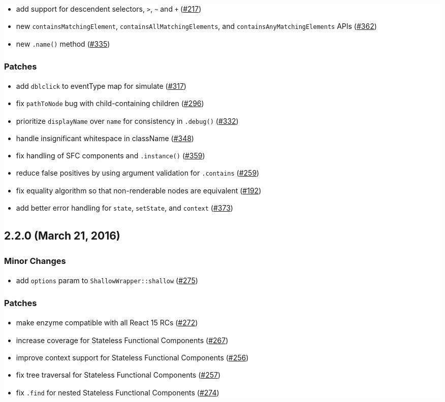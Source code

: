 - add support for descendent selectors, `>`, `~` and `+` ([#217](https://github.com/airbnb/enzyme/pull/217))

- new `containsMatchingElement`, `containsAllMatchingElements`, and `containsAnyMatchingElements` APIs ([#362](https://github.com/airbnb/enzyme/pull/362))

- new `.name()` method ([#335](https://github.com/airbnb/enzyme/pull/335))


### Patches

- add `dblclick` to eventType map for simulate ([#317](https://github.com/airbnb/enzyme/pull/317))

- fix `pathToNode` bug with child-containing children ([#296](https://github.com/airbnb/enzyme/pull/296))

- prioritize `displayName` over `name` for consistency in `.debug()` ([#332](https://github.com/airbnb/enzyme/pull/332))

- handle insignificant whitespace in className ([#348](https://github.com/airbnb/enzyme/pull/348))

- fix handling of SFC components and `.instance()` ([#359](https://github.com/airbnb/enzyme/pull/359))

- reduce false positives by using argument validation for `.contains` ([#259](https://github.com/airbnb/enzyme/pull/259))

- fix equality algorithm so that non-renderable nodes are equivalent ([#192](https://github.com/airbnb/enzyme/pull/192))

- add better error handling for `state`, `setState`, and `context` ([#373](https://github.com/airbnb/enzyme/pull/373))




## 2.2.0 (March 21, 2016)

### Minor Changes

- add `options` param to `ShallowWrapper::shallow` ([#275](https://github.com/airbnb/enzyme/pull/275))


### Patches

- make enzyme compatible with all React 15 RCs ([#272](https://github.com/airbnb/enzyme/pull/272))

- increase coverage for Stateless Functional Components ([#267](https://github.com/airbnb/enzyme/pull/267))

- improve context support for Stateless Functional Components ([#256](https://github.com/airbnb/enzyme/pull/256))

- fix tree traversal for Stateless Functional Components ([#257](https://github.com/airbnb/enzyme/pull/257))

- fix `.find` for nested Stateless Functional Components ([#274](https://github.com/airbnb/enzyme/pull/274))
